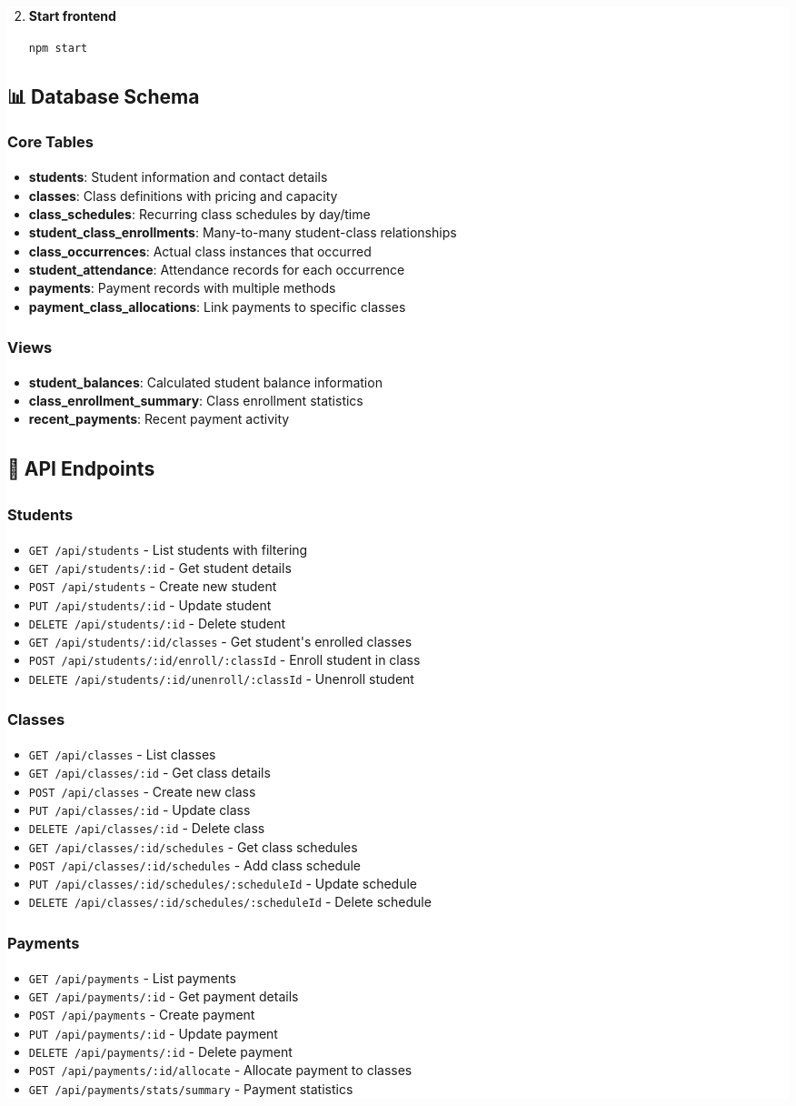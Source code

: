 2. **Start frontend**
   ```bash
   npm start
   ```

## 📊 Database Schema

### Core Tables
- **students**: Student information and contact details
- **classes**: Class definitions with pricing and capacity
- **class_schedules**: Recurring class schedules by day/time
- **student_class_enrollments**: Many-to-many student-class relationships
- **class_occurrences**: Actual class instances that occurred
- **student_attendance**: Attendance records for each occurrence
- **payments**: Payment records with multiple methods
- **payment_class_allocations**: Link payments to specific classes

### Views
- **student_balances**: Calculated student balance information
- **class_enrollment_summary**: Class enrollment statistics
- **recent_payments**: Recent payment activity

## 🔌 API Endpoints

### Students
- `GET /api/students` - List students with filtering
- `GET /api/students/:id` - Get student details
- `POST /api/students` - Create new student
- `PUT /api/students/:id` - Update student
- `DELETE /api/students/:id` - Delete student
- `GET /api/students/:id/classes` - Get student's enrolled classes
- `POST /api/students/:id/enroll/:classId` - Enroll student in class
- `DELETE /api/students/:id/unenroll/:classId` - Unenroll student

### Classes
- `GET /api/classes` - List classes
- `GET /api/classes/:id` - Get class details
- `POST /api/classes` - Create new class
- `PUT /api/classes/:id` - Update class
- `DELETE /api/classes/:id` - Delete class
- `GET /api/classes/:id/schedules` - Get class schedules
- `POST /api/classes/:id/schedules` - Add class schedule
- `PUT /api/classes/:id/schedules/:scheduleId` - Update schedule
- `DELETE /api/classes/:id/schedules/:scheduleId` - Delete schedule

### Payments
- `GET /api/payments` - List payments
- `GET /api/payments/:id` - Get payment details
- `POST /api/payments` - Create payment
- `PUT /api/payments/:id` - Update payment
- `DELETE /api/payments/:id` - Delete payment
- `POST /api/payments/:id/allocate` - Allocate payment to classes
- `GET /api/payments/stats/summary` - Payment statistics
